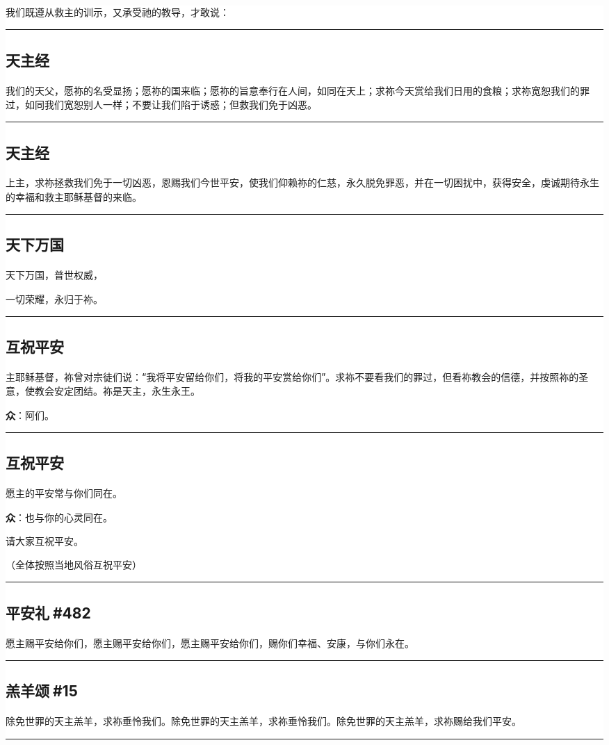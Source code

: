 我们既遵从救主的训示，又承受祂的教导，才敢说：

---

## 天主经

我们的天父，愿祢的名受显扬；愿祢的国来临；愿祢的旨意奉行在人间，如同在天上；求祢今天赏给我们日用的食粮；求祢宽恕我们的罪过，如同我们宽恕别人一样；不要让我们陷于诱惑；但救我们免于凶恶。

---

## 天主经

上主，求祢拯救我们免于一切凶恶，恩赐我们今世平安，使我们仰赖祢的仁慈，永久脱免罪恶，并在一切困扰中，获得安全，虔诚期待永生的幸福和救主耶稣基督的来临。

---

## 天下万国

天下万国，普世权威，


一切荣耀，永归于祢。


---

## 互祝平安

主耶稣基督，祢曾对宗徒们说：“我将平安留给你们，将我的平安赏给你们”。求祢不要看我们的罪过，但看祢教会的信德，并按照祢的圣意，使教会安定团结。祢是天主，永生永王。

**众**：阿们。

---

## 互祝平安

愿主的平安常与你们同在。

**众**：也与你的心灵同在。

请大家互祝平安。

（全体按照当地风俗互祝平安）

---

## 平安礼 #482

愿主赐平安给你们，愿主赐平安给你们，愿主赐平安给你们，赐你们幸福、安康，与你们永在。

---

## 羔羊颂 #15

除免世罪的天主羔羊，求祢垂怜我们。除免世罪的天主羔羊，求祢垂怜我们。除免世罪的天主羔羊，求祢赐给我们平安。

---